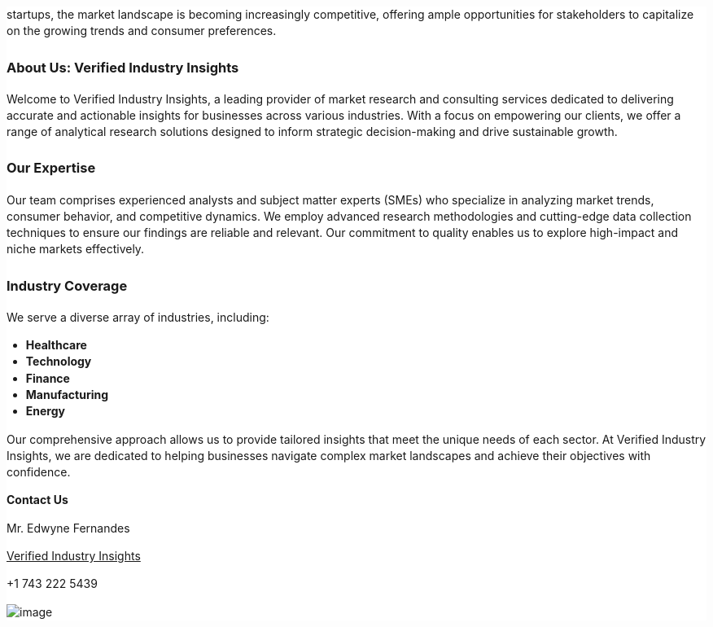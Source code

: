 startups, the market landscape is becoming increasingly competitive, offering ample opportunities for stakeholders to capitalize on the growing trends and consumer preferences.</p><h3>About Us: Verified Industry Insights</h3><p>Welcome to Verified Industry Insights, a leading provider of market research and consulting services dedicated to delivering accurate and actionable insights for businesses across various industries. With a focus on empowering our clients, we offer a range of analytical research solutions designed to inform strategic decision-making and drive sustainable growth.</p><h3>Our Expertise</h3><p>Our team comprises experienced analysts and subject matter experts (SMEs) who specialize in analyzing market trends, consumer behavior, and competitive dynamics. We employ advanced research methodologies and cutting-edge data collection techniques to ensure our findings are reliable and relevant. Our commitment to quality enables us to explore high-impact and niche markets effectively.</p><h3>Industry Coverage</h3><p>We serve a diverse array of industries, including:</p><ul><li><strong>Healthcare</strong></li><li><strong>Technology</strong></li><li><strong>Finance</strong></li><li><strong>Manufacturing</strong></li><li><strong>Energy</strong></li></ul><p>Our comprehensive approach allows us to provide tailored insights that meet the unique needs of each sector. At Verified Industry Insights, we are dedicated to helping businesses navigate complex market landscapes and achieve their objectives with confidence.</p><p><strong>Contact Us</strong></p><p>Mr. Edwyne Fernandes</p><p><a href="https://www.verifiedindustryinsights.com/">Verified Industry Insights</a></p><p>+1 743 222 5439</p>
![image](https://github.com/user-attachments/assets/c208ee6a-92dc-47a9-b57b-b5f005535fc3)
